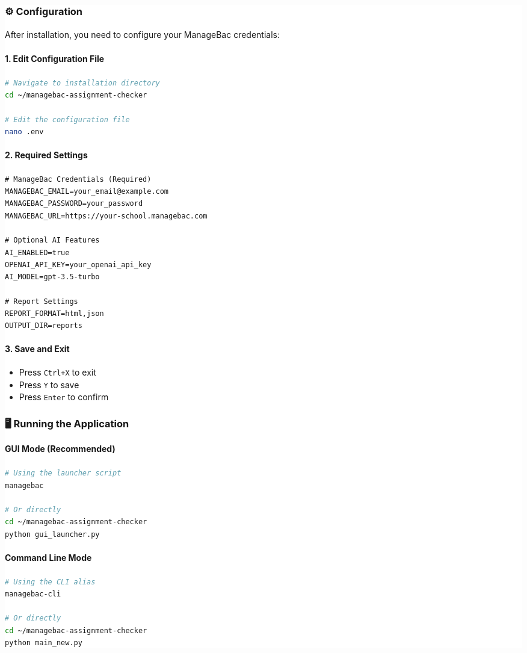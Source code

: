 ### ⚙️ Configuration

After installation, you need to configure your ManageBac credentials:

#### 1. Edit Configuration File
```bash
# Navigate to installation directory
cd ~/managebac-assignment-checker

# Edit the configuration file
nano .env
```

#### 2. Required Settings
```env
# ManageBac Credentials (Required)
MANAGEBAC_EMAIL=your_email@example.com
MANAGEBAC_PASSWORD=your_password
MANAGEBAC_URL=https://your-school.managebac.com

# Optional AI Features
AI_ENABLED=true
OPENAI_API_KEY=your_openai_api_key
AI_MODEL=gpt-3.5-turbo

# Report Settings
REPORT_FORMAT=html,json
OUTPUT_DIR=reports
```

#### 3. Save and Exit
- Press `Ctrl+X` to exit
- Press `Y` to save
- Press `Enter` to confirm

### 🖥️ Running the Application

#### GUI Mode (Recommended)
```bash
# Using the launcher script
managebac

# Or directly
cd ~/managebac-assignment-checker
python gui_launcher.py
```

#### Command Line Mode
```bash
# Using the CLI alias
managebac-cli

# Or directly
cd ~/managebac-assignment-checker
python main_new.py
```
